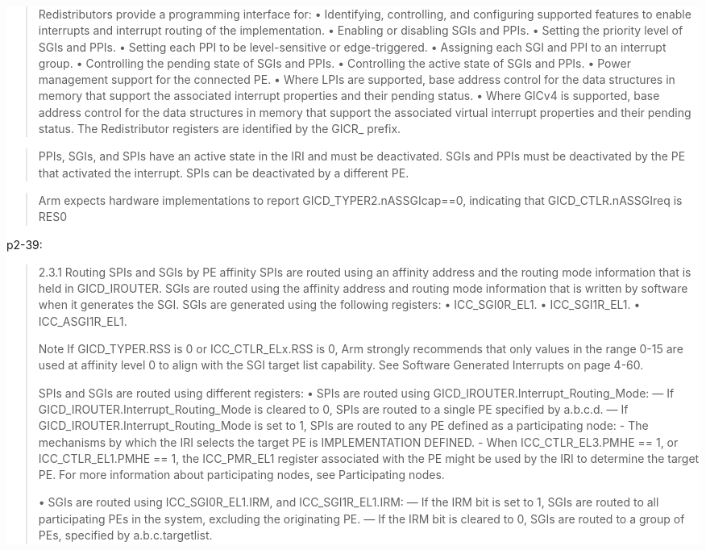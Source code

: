 
>    Redistributors provide a programming interface for:
>    •   Identifying, controlling, and configuring supported features to enable interrupts and
>        interrupt routing of the implementation.
>    •   Enabling or disabling SGIs and PPIs.
>    •   Setting the priority level of SGIs and PPIs.
>    •   Setting each PPI to be level-sensitive or edge-triggered.
>    •   Assigning each SGI and PPI to an interrupt group.
>    •   Controlling the pending state of SGIs and PPIs.
>    •   Controlling the active state of SGIs and PPIs.
>    •   Power management support for the connected PE.
>    •   Where LPIs are supported, base address control for the data structures in memory that
>        support the associated interrupt properties and their pending status.
>    •   Where GICv4 is supported, base address control for the data structures in memory
>        that support the associated virtual interrupt properties and their pending status.
>        The Redistributor registers are identified by the GICR_ prefix.


>    PPIs, SGIs, and SPIs have an active state in the IRI and must be deactivated.
>    SGIs and PPIs must be deactivated by the PE that activated the interrupt. SPIs can be deactivated by a different PE.

>    Arm expects hardware implementations to report GICD_TYPER2.nASSGIcap==0, indicating that
>    GICD_CTLR.nASSGIreq is RES0





p2-39:

>    2.3.1
>    Routing SPIs and SGIs by PE affinity
>    SPIs are routed using an affinity address and the routing mode information that is held in GICD_IROUTER<n>.
>    SGIs are routed using the affinity address and routing mode information that is written by software when it generates
>    the SGI.
>    SGIs are generated using the following registers:
>    • ICC_SGI0R_EL1.
>    • ICC_SGI1R_EL1.
>    • ICC_ASGI1R_EL1.
>
>    Note
>    If GICD_TYPER.RSS is 0 or ICC_CTLR_ELx.RSS is 0, Arm strongly recommends that only values in the range
>    0-15 are used at affinity level 0 to align with the SGI target list capability. See Software Generated Interrupts on
>    page 4-60.
>
>    SPIs and SGIs are routed using different registers:
>    •  SPIs are routed using GICD_IROUTER<n>.Interrupt_Routing_Mode:
>       — If GICD_IROUTER<n>.Interrupt_Routing_Mode is cleared to 0, SPIs are routed to a single PE
>           specified by a.b.c.d.
>       —  If GICD_IROUTER<n>.Interrupt_Routing_Mode is set to 1, SPIs are routed to any PE defined as a
>           participating node:
>           - The mechanisms by which the IRI selects the target PE is IMPLEMENTATION DEFINED.
>           - When ICC_CTLR_EL3.PMHE == 1, or ICC_CTLR_EL1.PMHE == 1, the ICC_PMR_EL1 register
>               associated with the PE might be used by the IRI to determine the target PE.
>           For more information about participating nodes, see Participating nodes.
>
>    • SGIs are routed using ICC_SGI0R_EL1.IRM, and ICC_SGI1R_EL1.IRM:
>        — If the IRM bit is set to 1, SGIs are routed to all participating PEs in the system, excluding the
>           originating PE.
>        — If the IRM bit is cleared to 0, SGIs are routed to a group of PEs, specified by a.b.c.targetlist.